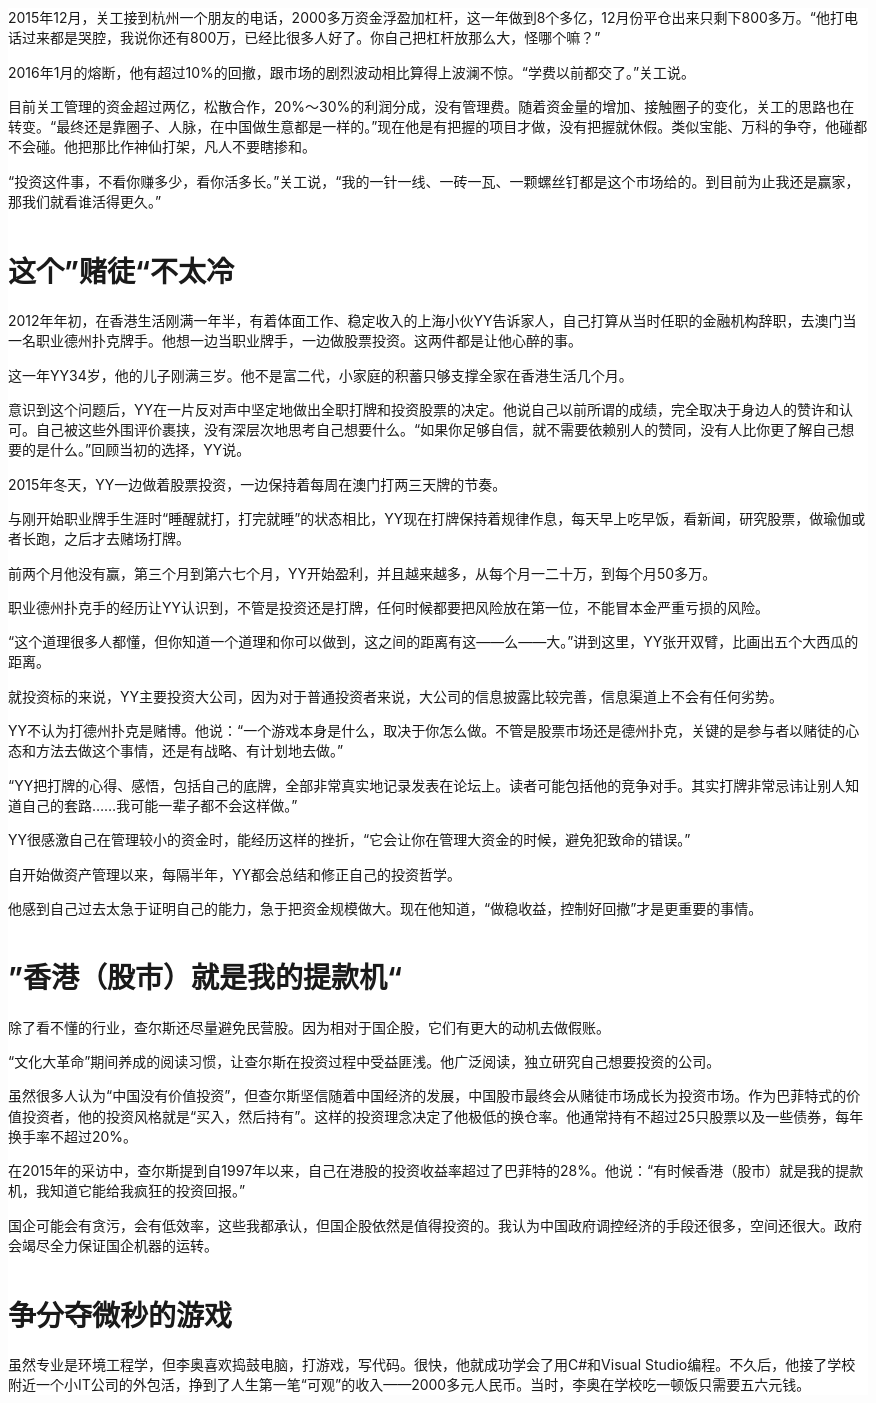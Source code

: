 2015年12月，关工接到杭州一个朋友的电话，2000多万资金浮盈加杠杆，这一年做到8个多亿，12月份平仓出来只剩下800多万。“他打电话过来都是哭腔，我说你还有800万，已经比很多人好了。你自己把杠杆放那么大，怪哪个嘛？”

2016年1月的熔断，他有超过10%的回撤，跟市场的剧烈波动相比算得上波澜不惊。“学费以前都交了。”关工说。

目前关工管理的资金超过两亿，松散合作，20%～30%的利润分成，没有管理费。随着资金量的增加、接触圈子的变化，关工的思路也在转变。“最终还是靠圈子、人脉，在中国做生意都是一样的。”现在他是有把握的项目才做，没有把握就休假。类似宝能、万科的争夺，他碰都不会碰。他把那比作神仙打架，凡人不要瞎掺和。

“投资这件事，不看你赚多少，看你活多长。”关工说，“我的一针一线、一砖一瓦、一颗螺丝钉都是这个市场给的。到目前为止我还是赢家，那我们就看谁活得更久。”


# 这个”赌徒“不太冷
2012年年初，在香港生活刚满一年半，有着体面工作、稳定收入的上海小伙YY告诉家人，自己打算从当时任职的金融机构辞职，去澳门当一名职业德州扑克牌手。他想一边当职业牌手，一边做股票投资。这两件都是让他心醉的事。

这一年YY34岁，他的儿子刚满三岁。他不是富二代，小家庭的积蓄只够支撑全家在香港生活几个月。

意识到这个问题后，YY在一片反对声中坚定地做出全职打牌和投资股票的决定。他说自己以前所谓的成绩，完全取决于身边人的赞许和认可。自己被这些外围评价裹挟，没有深层次地思考自己想要什么。“如果你足够自信，就不需要依赖别人的赞同，没有人比你更了解自己想要的是什么。”回顾当初的选择，YY说。

2015年冬天，YY一边做着股票投资，一边保持着每周在澳门打两三天牌的节奏。

与刚开始职业牌手生涯时“睡醒就打，打完就睡”的状态相比，YY现在打牌保持着规律作息，每天早上吃早饭，看新闻，研究股票，做瑜伽或者长跑，之后才去赌场打牌。

前两个月他没有赢，第三个月到第六七个月，YY开始盈利，并且越来越多，从每个月一二十万，到每个月50多万。

职业德州扑克手的经历让YY认识到，不管是投资还是打牌，任何时候都要把风险放在第一位，不能冒本金严重亏损的风险。

“这个道理很多人都懂，但你知道一个道理和你可以做到，这之间的距离有这——么——大。”讲到这里，YY张开双臂，比画出五个大西瓜的距离。

就投资标的来说，YY主要投资大公司，因为对于普通投资者来说，大公司的信息披露比较完善，信息渠道上不会有任何劣势。

YY不认为打德州扑克是赌博。他说：“一个游戏本身是什么，取决于你怎么做。不管是股票市场还是德州扑克，关键的是参与者以赌徒的心态和方法去做这个事情，还是有战略、有计划地去做。”

“YY把打牌的心得、感悟，包括自己的底牌，全部非常真实地记录发表在论坛上。读者可能包括他的竞争对手。其实打牌非常忌讳让别人知道自己的套路……我可能一辈子都不会这样做。”

YY很感激自己在管理较小的资金时，能经历这样的挫折，“它会让你在管理大资金的时候，避免犯致命的错误。”

自开始做资产管理以来，每隔半年，YY都会总结和修正自己的投资哲学。

他感到自己过去太急于证明自己的能力，急于把资金规模做大。现在他知道，“做稳收益，控制好回撤”才是更重要的事情。



# ”香港（股市）就是我的提款机“
除了看不懂的行业，查尔斯还尽量避免民营股。因为相对于国企股，它们有更大的动机去做假账。

“文化大革命”期间养成的阅读习惯，让查尔斯在投资过程中受益匪浅。他广泛阅读，独立研究自己想要投资的公司。

虽然很多人认为“中国没有价值投资”，但查尔斯坚信随着中国经济的发展，中国股市最终会从赌徒市场成长为投资市场。作为巴菲特式的价值投资者，他的投资风格就是“买入，然后持有”。这样的投资理念决定了他极低的换仓率。他通常持有不超过25只股票以及一些债券，每年换手率不超过20%。

在2015年的采访中，查尔斯提到自1997年以来，自己在港股的投资收益率超过了巴菲特的28%。他说：“有时候香港（股市）就是我的提款机，我知道它能给我疯狂的投资回报。”

国企可能会有贪污，会有低效率，这些我都承认，但国企股依然是值得投资的。我认为中国政府调控经济的手段还很多，空间还很大。政府会竭尽全力保证国企机器的运转。


# 争分夺微秒的游戏
虽然专业是环境工程学，但李奥喜欢捣鼓电脑，打游戏，写代码。很快，他就成功学会了用C#和Visual Studio编程。不久后，他接了学校附近一个小IT公司的外包活，挣到了人生第一笔“可观”的收入——2000多元人民币。当时，李奥在学校吃一顿饭只需要五六元钱。
